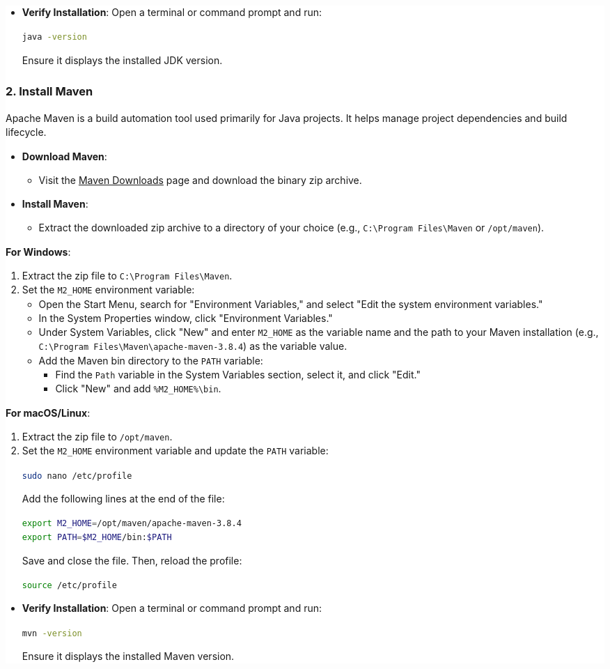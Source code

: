 - **Verify Installation**:
  Open a terminal or command prompt and run:
  ```sh
  java -version
  ```
  Ensure it displays the installed JDK version.

### 2. **Install Maven**

Apache Maven is a build automation tool used primarily for Java projects. It helps manage project dependencies and build lifecycle.

- **Download Maven**:

  - Visit the [Maven Downloads](https://maven.apache.org/download.cgi) page and download the binary zip archive.

- **Install Maven**:
  - Extract the downloaded zip archive to a directory of your choice (e.g., `C:\Program Files\Maven` or `/opt/maven`).

**For Windows**:

1. Extract the zip file to `C:\Program Files\Maven`.
2. Set the `M2_HOME` environment variable:
   - Open the Start Menu, search for "Environment Variables," and select "Edit the system environment variables."
   - In the System Properties window, click "Environment Variables."
   - Under System Variables, click "New" and enter `M2_HOME` as the variable name and the path to your Maven installation (e.g., `C:\Program Files\Maven\apache-maven-3.8.4`) as the variable value.
   - Add the Maven bin directory to the `PATH` variable:
     - Find the `Path` variable in the System Variables section, select it, and click "Edit."
     - Click "New" and add `%M2_HOME%\bin`.

**For macOS/Linux**:

1. Extract the zip file to `/opt/maven`.
2. Set the `M2_HOME` environment variable and update the `PATH` variable:
   ```sh
   sudo nano /etc/profile
   ```
   Add the following lines at the end of the file:
   ```sh
   export M2_HOME=/opt/maven/apache-maven-3.8.4
   export PATH=$M2_HOME/bin:$PATH
   ```
   Save and close the file. Then, reload the profile:
   ```sh
   source /etc/profile
   ```

- **Verify Installation**:
  Open a terminal or command prompt and run:
  ```sh
  mvn -version
  ```
  Ensure it displays the installed Maven version.
